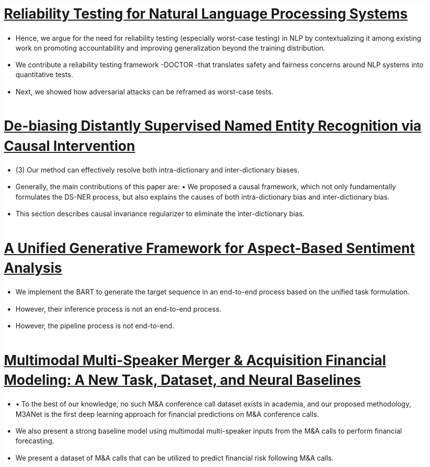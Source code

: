 


# [Reliability Testing for Natural Language Processing Systems](https://aclanthology.org/2021.acl-long.321/)
- Hence, we argue for the need for reliability testing (especially worst-case testing) in NLP by contextualizing it among existing work on promoting accountability and improving generalization beyond the training distribution.

- We contribute a reliability testing framework -DOCTOR -that translates safety and fairness concerns around NLP systems into quantitative tests.

- Next, we showed how adversarial attacks can be reframed as worst-case tests.




# [De-biasing Distantly Supervised Named Entity Recognition via Causal Intervention](https://aclanthology.org/2021.acl-long.371/)
- (3) Our method can effectively resolve both intra-dictionary and inter-dictionary biases.

- Generally, the main contributions of this paper are: • We proposed a causal framework, which not only fundamentally formulates the DS-NER process, but also explains the causes of both intra-dictionary bias and inter-dictionary bias.

- This section describes causal invariance regularizer to eliminate the inter-dictionary bias.




# [A Unified Generative Framework for Aspect-Based Sentiment Analysis](https://aclanthology.org/2021.acl-long.188/)
- We implement the BART to generate the target sequence in an end-to-end process based on the unified task formulation.

- However, their inference process is not an end-to-end process.

- However, the pipeline process is not end-to-end.




# [Multimodal Multi-Speaker Merger & Acquisition Financial Modeling: A New Task, Dataset, and Neural Baselines](https://aclanthology.org/2021.acl-long.526/)
- • To the best of our knowledge, no such M&A conference call dataset exists in academia, and our proposed methodology, M3ANet is the first deep learning approach for financial predictions on M&A conference calls.

- We also present a strong baseline model using multimodal multi-speaker inputs from the M&A calls to perform financial forecasting.

- We present a dataset of M&A calls that can be utilized to predict financial risk following M&A calls.
